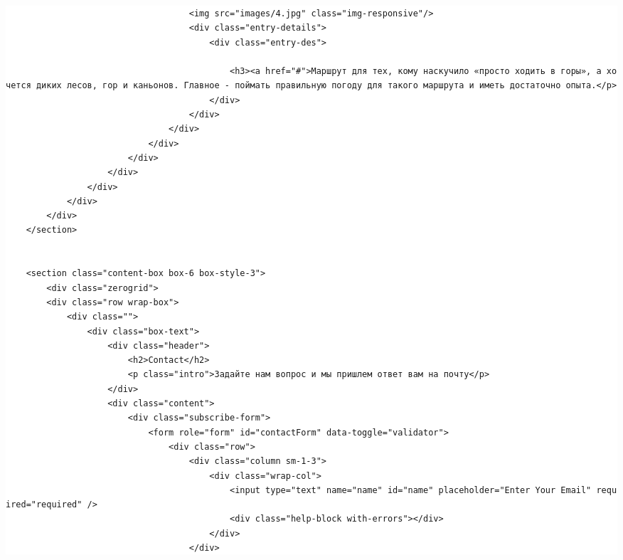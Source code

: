 										<img src="images/4.jpg" class="img-responsive"/>
										<div class="entry-details">
											<div class="entry-des">
												
												<h3><a href="#">Маршрут для тех, кому наскучило «просто ходить в горы», а хочется диких лесов, гор и каньонов. Главное - поймать правильную погоду для такого маршрута и иметь достаточно опыта.</p>
											</div>
										</div>
									</div>
								</div>
							</div>
						</div>
					</div>
				</div>
			</div>
		</section>
		
		
		<section class="content-box box-6 box-style-3">
			<div class="zerogrid">
			<div class="row wrap-box">
				<div class="">
					<div class="box-text">
						<div class="header">
							<h2>Contact</h2>
							<p class="intro">Задайте нам вопрос и мы пришлем ответ вам на почту</p>
						</div>
						<div class="content">
							<div class="subscribe-form">
								<form role="form" id="contactForm" data-toggle="validator">
									<div class="row">
										<div class="column sm-1-3">
											<div class="wrap-col">
												<input type="text" name="name" id="name" placeholder="Enter Your Email" required="required" />
												<div class="help-block with-errors"></div>
											</div>
										</div>
										
